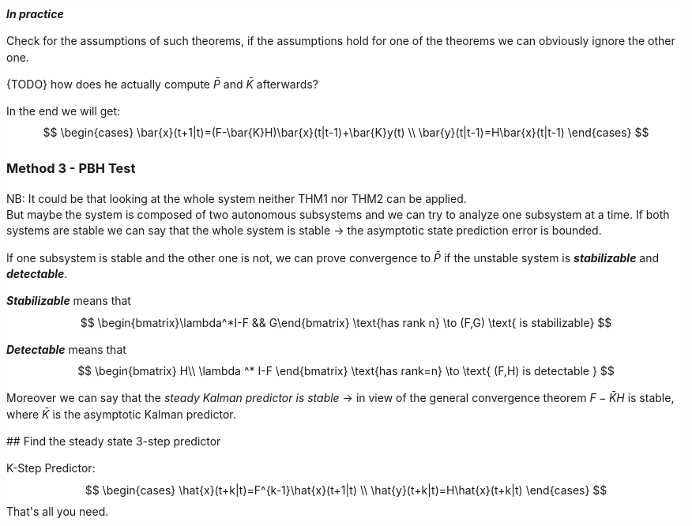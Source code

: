 ***In practice***

Check for the assumptions of such theorems, if the assumptions hold for one of the theorems we can obviously ignore the other one.

{TODO} how does he actually compute $\bar{P}$ and $\bar{K}$ afterwards?

In the end we will get:
$$
\begin{cases}
\bar{x}(t+1|t)=(F-\bar{K}H)\bar{x}(t|t-1)+\bar{K}y(t)
\\
\bar{y}(t|t-1)=H\bar{x}(t|t-1)
\end{cases}
$$

<div style="page-break-after: always;"></div> 

### Method 3 - PBH Test

NB: It could be that looking at the whole system neither THM1 nor THM2 can be applied.  
But maybe the system is composed of two autonomous subsystems and we can try to analyze one subsystem at a time. If both systems are stable we can say that the whole system is stable $\to$  the asymptotic state prediction error is bounded.

If one subsystem is stable and the other one is not, we can prove convergence to $\bar{P}$ if the unstable system is ***stabilizable*** and ***detectable***. 

***Stabilizable*** means that
$$
\begin{bmatrix}\lambda^*I-F && G\end{bmatrix} \text{has rank n} \to (F,G) \text{ is stabilizable}
$$

***Detectable*** means that
$$
\begin{bmatrix}
H\\
\lambda ^* I-F
\end{bmatrix} \text{has  rank=n} \to \text{ (F,H) is  detectable }
$$

Moreover we can say that the *steady Kalman predictor is stable* $\to$ in view of the general convergence theorem $F-\bar{K}H$ is stable, where $\bar{K}$ is the asymptotic Kalman predictor.

<div style="page-break-after: always;"></div> 
## Find the steady state 3-step predictor

K-Step Predictor:
$$
\begin{cases}
\hat{x}(t+k|t)=F^{k-1}\hat{x}(t+1|t)
\\
\hat{y}(t+k|t)=H\hat{x}(t+k|t)
\end{cases}
$$
That's all you need.
